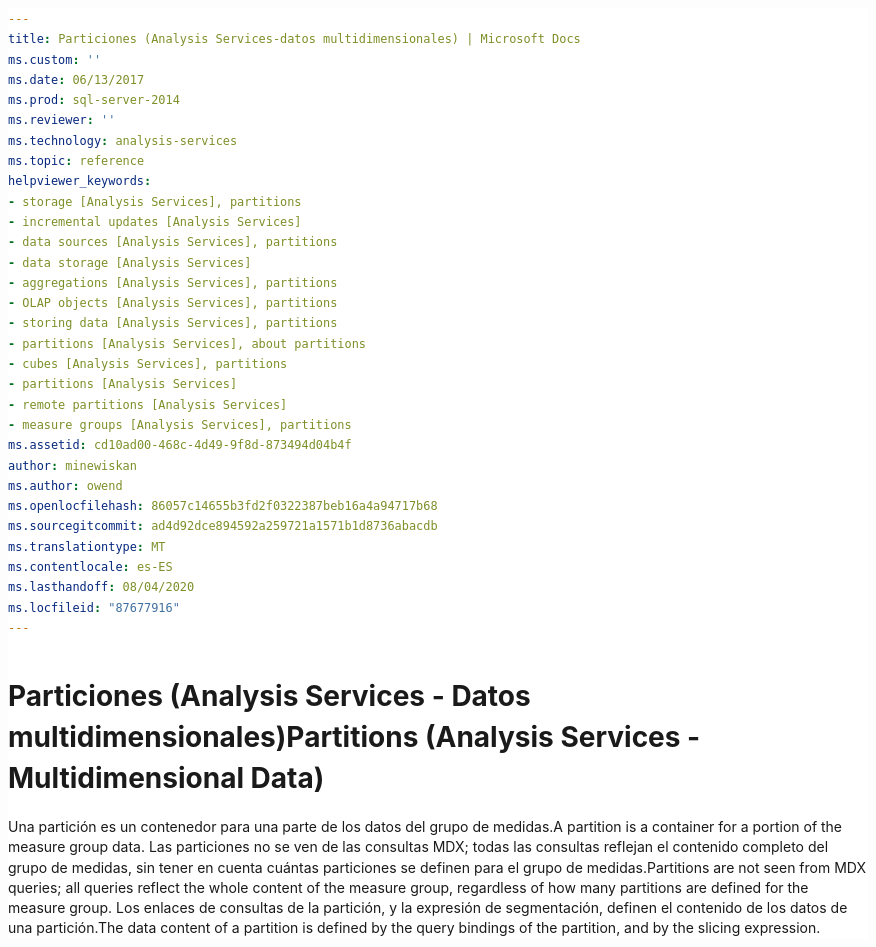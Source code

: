 ```yaml
---
title: Particiones (Analysis Services-datos multidimensionales) | Microsoft Docs
ms.custom: ''
ms.date: 06/13/2017
ms.prod: sql-server-2014
ms.reviewer: ''
ms.technology: analysis-services
ms.topic: reference
helpviewer_keywords:
- storage [Analysis Services], partitions
- incremental updates [Analysis Services]
- data sources [Analysis Services], partitions
- data storage [Analysis Services]
- aggregations [Analysis Services], partitions
- OLAP objects [Analysis Services], partitions
- storing data [Analysis Services], partitions
- partitions [Analysis Services], about partitions
- cubes [Analysis Services], partitions
- partitions [Analysis Services]
- remote partitions [Analysis Services]
- measure groups [Analysis Services], partitions
ms.assetid: cd10ad00-468c-4d49-9f8d-873494d04b4f
author: minewiskan
ms.author: owend
ms.openlocfilehash: 86057c14655b3fd2f0322387beb16a4a94717b68
ms.sourcegitcommit: ad4d92dce894592a259721a1571b1d8736abacdb
ms.translationtype: MT
ms.contentlocale: es-ES
ms.lasthandoff: 08/04/2020
ms.locfileid: "87677916"
---
```

# <a name="partitions-analysis-services---multidimensional-data"></a><span data-ttu-id="59188-102">Particiones (Analysis Services - Datos multidimensionales)</span><span class="sxs-lookup"><span data-stu-id="59188-102">Partitions (Analysis Services - Multidimensional Data)</span></span>
  <span data-ttu-id="59188-103">Una partición es un contenedor para una parte de los datos del grupo de medidas.</span><span class="sxs-lookup"><span data-stu-id="59188-103">A partition is a container for a portion of the measure group data.</span></span> <span data-ttu-id="59188-104">Las particiones no se ven de las consultas MDX; todas las consultas reflejan el contenido completo del grupo de medidas, sin tener en cuenta cuántas particiones se definen para el grupo de medidas.</span><span class="sxs-lookup"><span data-stu-id="59188-104">Partitions are not seen from MDX queries; all queries reflect the whole content of the measure group, regardless of how many partitions are defined for the measure group.</span></span> <span data-ttu-id="59188-105">Los enlaces de consultas de la partición, y la expresión de segmentación, definen el contenido de los datos de una partición.</span><span class="sxs-lookup"><span data-stu-id="59188-105">The data content of a partition is defined by the query bindings of the partition, and by the slicing expression.</span></span>  
  